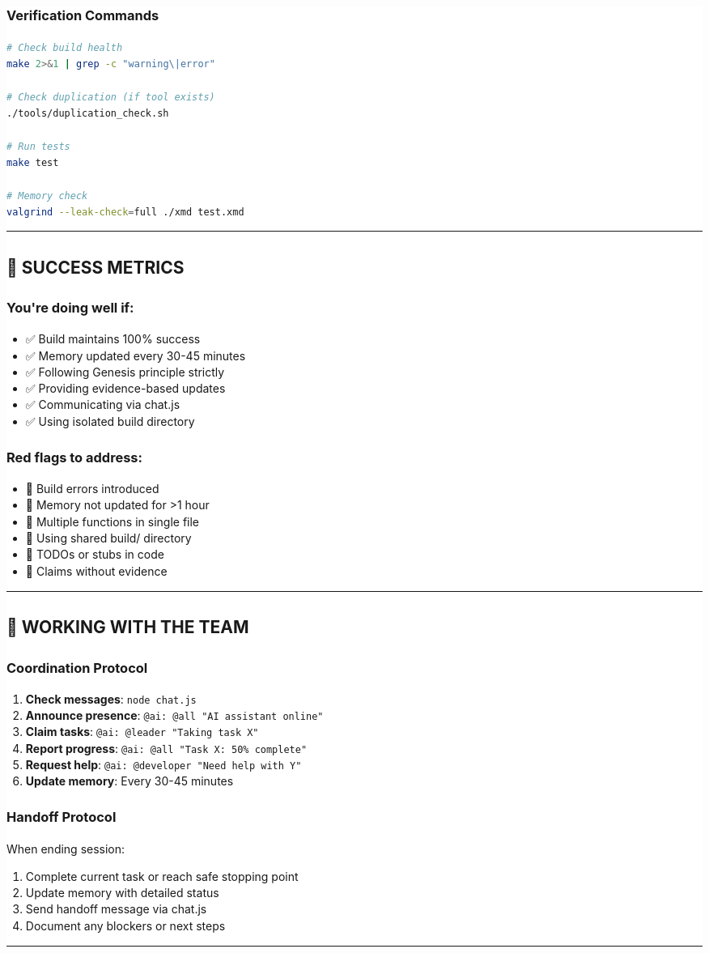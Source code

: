 ### Verification Commands
```bash
# Check build health
make 2>&1 | grep -c "warning\|error"

# Check duplication (if tool exists)
./tools/duplication_check.sh

# Run tests
make test

# Memory check
valgrind --leak-check=full ./xmd test.xmd
```

---

## 🎯 SUCCESS METRICS

### You're doing well if:
- ✅ Build maintains 100% success
- ✅ Memory updated every 30-45 minutes
- ✅ Following Genesis principle strictly
- ✅ Providing evidence-based updates
- ✅ Communicating via chat.js
- ✅ Using isolated build directory

### Red flags to address:
- 🚨 Build errors introduced
- 🚨 Memory not updated for >1 hour
- 🚨 Multiple functions in single file
- 🚨 Using shared build/ directory
- 🚨 TODOs or stubs in code
- 🚨 Claims without evidence

---

## 🤝 WORKING WITH THE TEAM

### Coordination Protocol
1. **Check messages**: `node chat.js`
2. **Announce presence**: `@ai: @all "AI assistant online"`
3. **Claim tasks**: `@ai: @leader "Taking task X"`
4. **Report progress**: `@ai: @all "Task X: 50% complete"`
5. **Request help**: `@ai: @developer "Need help with Y"`
6. **Update memory**: Every 30-45 minutes

### Handoff Protocol
When ending session:
1. Complete current task or reach safe stopping point
2. Update memory with detailed status
3. Send handoff message via chat.js
4. Document any blockers or next steps

---